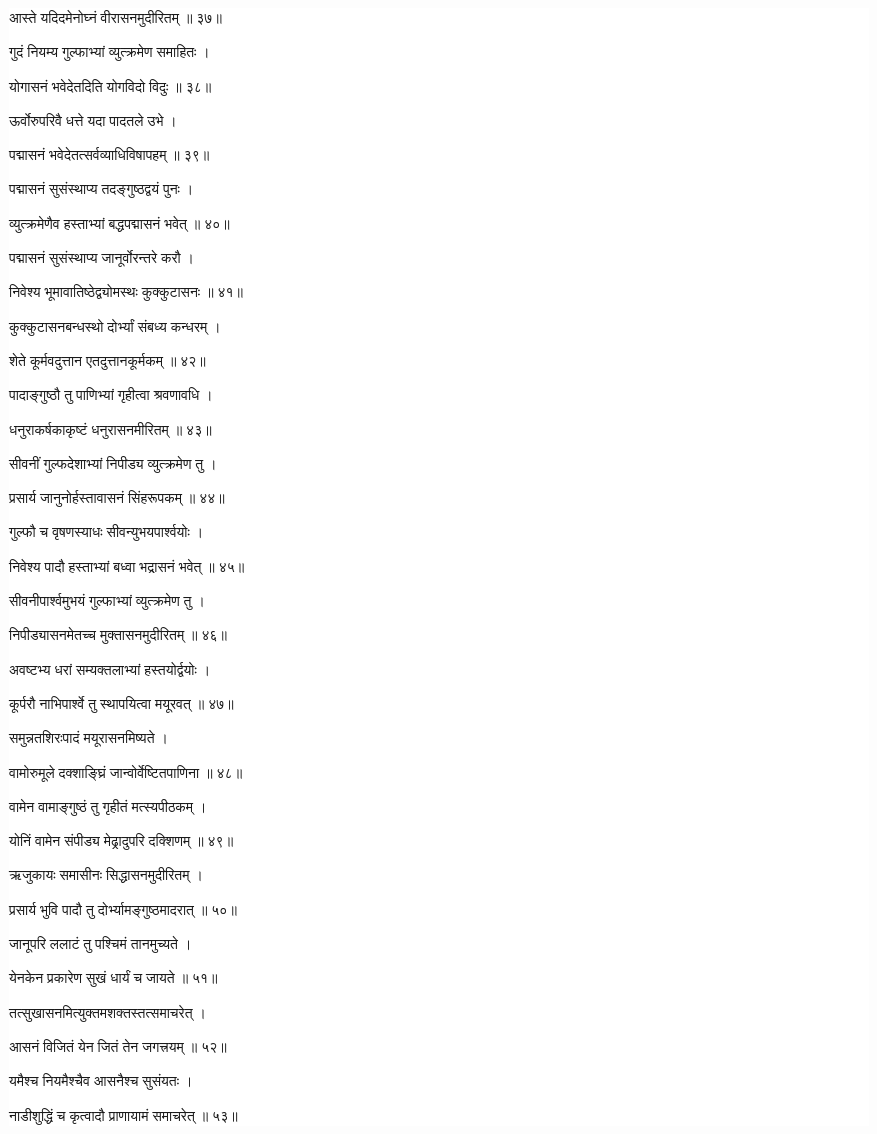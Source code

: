आस्ते यदिदमेनोघ्नं वीरासनमुदीरितम् ॥ ३७॥

गुदं नियम्य गुल्फाभ्यां व्युत्क्रमेण समाहितः ।

योगासनं भवेदेतदिति योगविदो विदुः ॥ ३८॥

ऊर्वोरुपरिवै धत्ते यदा पादतले उभे ।

पद्मासनं भवेदेतत्सर्वव्याधिविषापहम् ॥ ३९॥

पद्मासनं सुसंस्थाप्य तदङ्गुष्ठद्वयं पुनः ।

व्युत्क्रमेणैव हस्ताभ्यां बद्धपद्मासनं भवेत् ॥ ४०॥

पद्मासनं सुसंस्थाप्य जानूर्वोरन्तरे करौ ।

निवेश्य भूमावातिष्ठेद्व्योमस्थः कुक्कुटासनः ॥ ४१॥

कुक्कुटासनबन्धस्थो दोर्भ्यां संबध्य कन्धरम् ।

शेते कूर्मवदुत्तान एतदुत्तानकूर्मकम् ॥ ४२॥

पादाङ्गुष्ठौ तु पाणिभ्यां गृहीत्वा श्रवणावधि ।

धनुराकर्षकाकृष्टं धनुरासनमीरितम् ॥ ४३॥

सीवनीं गुल्फदेशाभ्यां निपीड्य व्युत्क्रमेण तु ।

प्रसार्य जानुनोर्हस्तावासनं सिंहरूपकम् ॥ ४४॥

गुल्फौ च वृषणस्याधः सीवन्युभयपार्श्वयोः ।

निवेश्य पादौ हस्ताभ्यां बध्वा भद्रासनं भवेत् ॥ ४५॥

सीवनीपार्श्वमुभयं गुल्फाभ्यां व्युत्क्रमेण तु ।

निपीड्यासनमेतच्च मुक्तासनमुदीरितम् ॥ ४६॥

अवष्टभ्य धरां सम्यक्तलाभ्यां हस्तयोर्द्वयोः ।

कूर्परौ नाभिपार्श्वे तु स्थापयित्वा मयूरवत् ॥ ४७॥

समुन्नतशिरःपादं मयूरासनमिष्यते ।

वामोरुमूले दक्शाङ्घ्रिं जान्वोर्वेष्टितपाणिना ॥ ४८॥

वामेन वामाङ्गुष्ठं तु गृहीतं मत्स्यपीठकम् ।

योनिं वामेन संपीड्य मेढ्रादुपरि दक्शिणम् ॥ ४९॥

ऋजुकायः समासीनः सिद्धासनमुदीरितम् ।

प्रसार्य भुवि पादौ तु दोर्भ्यामङ्गुष्ठमादरात् ॥ ५०॥

जानूपरि ललाटं तु पश्चिमं तानमुच्यते ।

येनकेन प्रकारेण सुखं धार्यं च जायते ॥ ५१॥

तत्सुखासनमित्युक्तमशक्तस्तत्समाचरेत् ।

आसनं विजितं येन जितं तेन जगत्त्रयम् ॥ ५२॥

यमैश्च नियमैश्चैव आसनैश्च सुसंयतः ।

नाडीशुद्धिं च कृत्वादौ प्राणायामं समाचरेत् ॥ ५३॥
